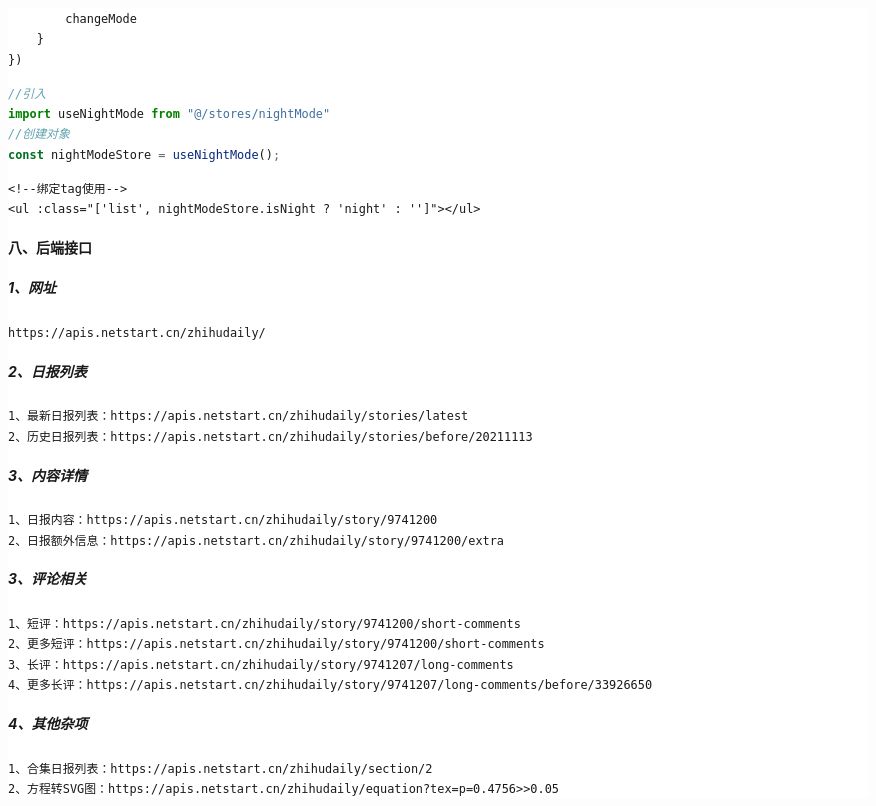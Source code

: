 ```js
        changeMode
    }
})
```

```js
//引入
import useNightMode from "@/stores/nightMode"
//创建对象
const nightModeStore = useNightMode();
```

```vue
<!--绑定tag使用-->
<ul :class="['list', nightModeStore.isNight ? 'night' : '']"></ul>
```



#### 八、后端接口

##### 1、网址

```sh
https://apis.netstart.cn/zhihudaily/
```

##### 2、日报列表

```sh
1、最新日报列表：https://apis.netstart.cn/zhihudaily/stories/latest
2、历史日报列表：https://apis.netstart.cn/zhihudaily/stories/before/20211113
```

##### 3、内容详情

```sh
1、日报内容：https://apis.netstart.cn/zhihudaily/story/9741200
2、日报额外信息：https://apis.netstart.cn/zhihudaily/story/9741200/extra
```

##### 3、评论相关

```
1、短评：https://apis.netstart.cn/zhihudaily/story/9741200/short-comments
2、更多短评：https://apis.netstart.cn/zhihudaily/story/9741200/short-comments
3、长评：https://apis.netstart.cn/zhihudaily/story/9741207/long-comments
4、更多长评：https://apis.netstart.cn/zhihudaily/story/9741207/long-comments/before/33926650
```

##### 4、其他杂项

```
1、合集日报列表：https://apis.netstart.cn/zhihudaily/section/2
2、方程转SVG图：https://apis.netstart.cn/zhihudaily/equation?tex=p=0.4756>>0.05
```

